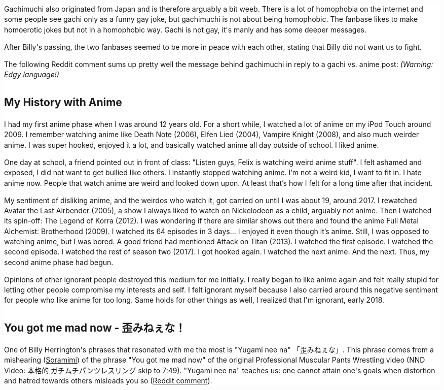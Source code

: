 Gachimuchi also originated from Japan and is therefore arguably a bit weeb. There is a lot of homophobia on the internet and some people see gachi only as a funny gay joke, but gachimuchi is not about being homophobic. The fanbase likes to make homoerotic jokes but not in a homophobic way. Gachi is not gay, it's manly and has some deeper messages.

After Billy's passing, the two fanbases seemed to be more in peace with each other, stating that Billy did not want us to fight.

The following Reddit comment sums up pretty well the message behind gachimuchi in reply to a gachi vs. anime post: *(Warning: Edgy language!)*
<div class="videoWrapper">
  <iframe id="reddit-embed" src="https://www.redditmedia.com/r/forsen/comments/mrddyb/weebs_if_gachi_is_really_weeb_then_why_are_there/gulv3ok/?depth=1&amp;showmore=false&amp;embed=true&amp;showmedia=false" sandbox="allow-scripts allow-same-origin allow-popups" style="border: none;" height="546" width="640" scrolling="no"></iframe>
</div>

## My History with Anime

I had my first anime phase when I was around 12 years old. For a short while, I watched a lot of anime on my iPod Touch around 2009. I remember watching anime like Death Note (2006), Elfen Lied (2004), Vampire Knight (2008), and also much weirder anime. I was super hooked, enjoyed it a lot, and basically watched anime all day outside of school. I liked anime.

One day at school, a friend pointed out in front of class: "Listen guys, Felix is watching weird anime stuff". I felt ashamed and exposed, I did not want to get bullied like others. I instantly stopped watching anime. I’m not a weird kid, I want to fit in. I hate anime now. People that watch anime are weird and looked down upon. At least that’s how I felt for a long time after that incident.

My sentiment of disliking anime, and the weirdos who watch it, got carried on until I was about 19, around 2017. I rewatched Avatar the Last Airbender (2005), a show I always liked to watch on Nickelodeon as a child, arguably not anime. Then I watched its spin-off: The Legend of Korra (2012). I was wondering if there are similar shows out there and found the anime Full Metal Alchemist: Brotherhood (2009). I watched its 64 episodes in 3 days... I enjoyed it even though it’s anime. Still, I was opposed to watching anime, but I was bored. A good friend had mentioned Attack on Titan (2013). I watched the first episode. I watched the second episode. I watched the rest of season two (2017). I got hooked again. I watched the next anime. And the next. Thus, my second anime phase had begun.

Opinions of other ignorant people destroyed this medium for me initially. I really began to like anime again and felt really stupid for letting other people compromise my interests and self. I felt ignorant myself because I also carried around this negative sentiment for people who like anime for too long. Same holds for other things as well, I realized that I'm ignorant, early 2018.


## You got me mad now - 歪みねぇな！

One of Billy Herrington's phrases that resonated with me the most is "Yugami nee na" 「歪みねぇな」. This phrase comes from a mishearing ([Soramimi](https://en.wikipedia.org/wiki/Soramimi)) of the phrase "You got me mad now" of the original Professional Muscular Pants Wrestling video (NND Video: [本格的 ガチムチパンツレスリング](https://www.nicovideo.jp/watch/sm1175788) skip to 7:49). "Yugami nee na" teaches us: one cannot attain one's goals when distortion and hatred towards others misleads you so ([Reddit comment](https://www.reddit.com/r/forsen/comments/mrddyb/comment/gulv3ok/?utm_source=share&utm_medium=web2x&context=3)).

